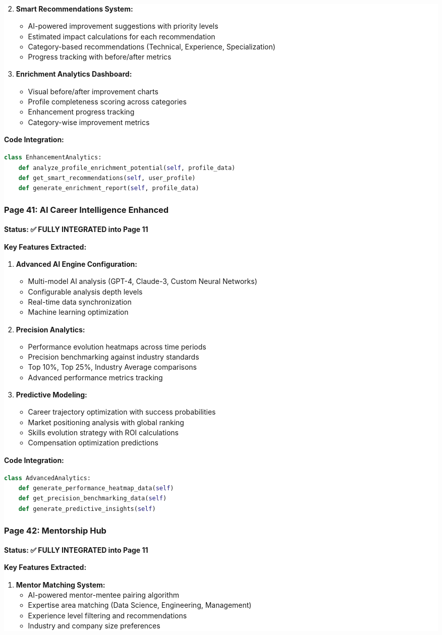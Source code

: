 2. **Smart Recommendations System:**
   - AI-powered improvement suggestions with priority levels
   - Estimated impact calculations for each recommendation
   - Category-based recommendations (Technical, Experience, Specialization)
   - Progress tracking with before/after metrics

3. **Enrichment Analytics Dashboard:**
   - Visual before/after improvement charts
   - Profile completeness scoring across categories
   - Enhancement progress tracking
   - Category-wise improvement metrics

**Code Integration:**
```python
class EnhancementAnalytics:
    def analyze_profile_enrichment_potential(self, profile_data)
    def get_smart_recommendations(self, user_profile)
    def generate_enrichment_report(self, profile_data)
```

### **Page 41: AI Career Intelligence Enhanced**
**Status: ✅ FULLY INTEGRATED into Page 11**

**Key Features Extracted:**
1. **Advanced AI Engine Configuration:**
   - Multi-model AI analysis (GPT-4, Claude-3, Custom Neural Networks)
   - Configurable analysis depth levels
   - Real-time data synchronization
   - Machine learning optimization

2. **Precision Analytics:**
   - Performance evolution heatmaps across time periods
   - Precision benchmarking against industry standards
   - Top 10%, Top 25%, Industry Average comparisons
   - Advanced performance metrics tracking

3. **Predictive Modeling:**
   - Career trajectory optimization with success probabilities
   - Market positioning analysis with global ranking
   - Skills evolution strategy with ROI calculations
   - Compensation optimization predictions

**Code Integration:**
```python
class AdvancedAnalytics:
    def generate_performance_heatmap_data(self)
    def get_precision_benchmarking_data(self)
    def generate_predictive_insights(self)
```

### **Page 42: Mentorship Hub**
**Status: ✅ FULLY INTEGRATED into Page 11**

**Key Features Extracted:**
1. **Mentor Matching System:**
   - AI-powered mentor-mentee pairing algorithm
   - Expertise area matching (Data Science, Engineering, Management)
   - Experience level filtering and recommendations
   - Industry and company size preferences

